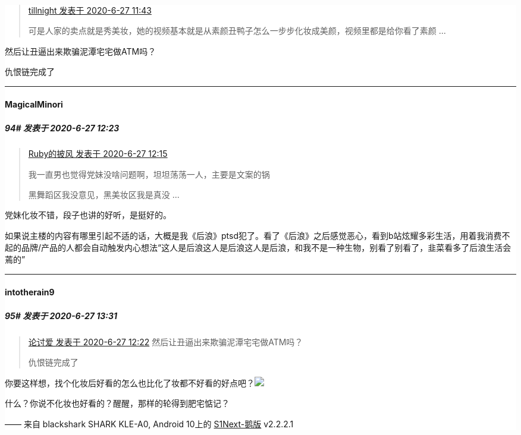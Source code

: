 

<blockquote><a href="httphttps://bbs.saraba1st.com/2b/forum.php?mod=redirect&amp;goto=findpost&amp;pid=47969531&amp;ptid=1944288" target="_blank">tillnight 发表于 2020-6-27 11:43</a>

可是人家的卖点就是秀美妆，她的视频基本就是从素颜丑鸭子怎么一步步化妆成美颜，视频里都是给你看了素颜 ...</blockquote>
然后让丑逼出来欺骗泥潭宅宅做ATM吗？


仇恨链完成了







-----

####  MagicalMinori  
##### 94#       发表于 2020-6-27 12:23



<blockquote><a href="httphttps://bbs.saraba1st.com/2b/forum.php?mod=redirect&amp;goto=findpost&amp;pid=47969890&amp;ptid=1944288" target="_blank">Ruby的披风 发表于 2020-6-27 12:15</a>

我一直男也觉得党妹没啥问题啊，坦坦荡荡一人，主要是文案的锅

黑舞蹈区我没意见，黑美妆区我是真没 ...</blockquote>
党妹化妆不错，段子也讲的好听，是挺好的。


如果说主楼的内容有哪里引起不适的话，大概是我《后浪》ptsd犯了。看了《后浪》之后感觉恶心，看到b站炫耀多彩生活，用着我消费不起的品牌/产品的人都会自动触发内心想法“这人是后浪这人是后浪这人是后浪，和我不是一种生物，别看了别看了，韭菜看多了后浪生活会蔫的”







-----

####  intotherain9  
##### 95#       发表于 2020-6-27 13:31



<blockquote><a href="httphttps://bbs.saraba1st.com/2b/forum.php?mod=redirect&amp;goto=findpost&amp;pid=47969945&amp;ptid=1944288" target="_blank">论讨爱 发表于 2020-6-27 12:22</a>
然后让丑逼出来欺骗泥潭宅宅做ATM吗？


仇恨链完成了</blockquote>
你要这样想，找个化妆后好看的怎么也比化了妆都不好看的好点吧？<img src="https://static.saraba1st.com/image/smiley/face2017/031.png" referrerpolicy="no-referrer">


什么？你说不化妆也好看的？醒醒，那样的轮得到肥宅惦记？

—— 来自 blackshark SHARK KLE-A0, Android 10上的 [S1Next-鹅版](https://github.com/ykrank/S1-Next/releases) v2.2.2.1




